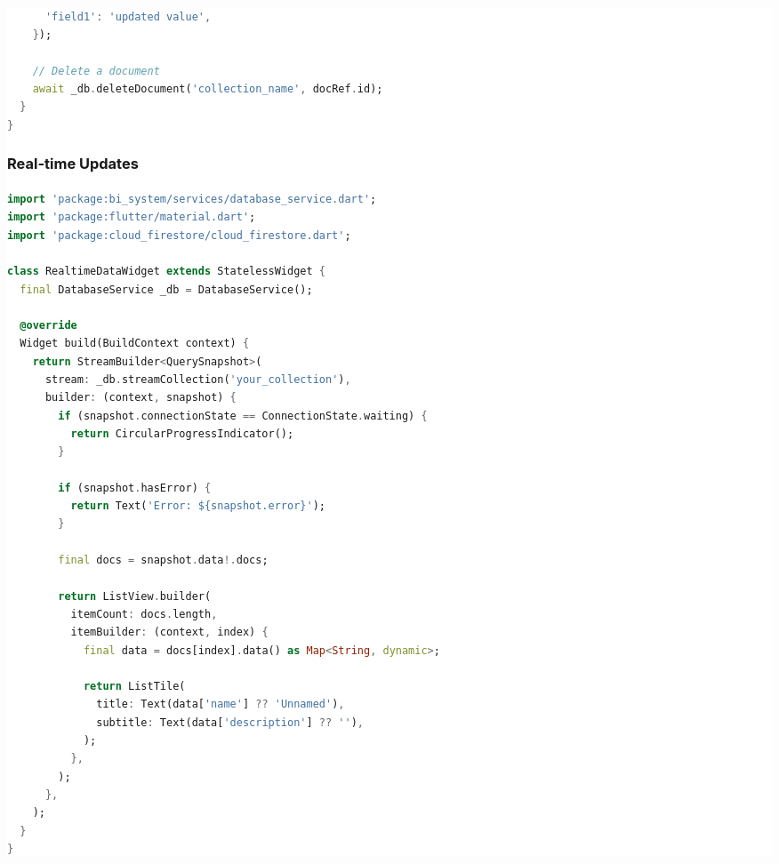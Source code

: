 ```dart
      'field1': 'updated value',
    });
    
    // Delete a document
    await _db.deleteDocument('collection_name', docRef.id);
  }
}
```

### Real-time Updates

```dart
import 'package:bi_system/services/database_service.dart';
import 'package:flutter/material.dart';
import 'package:cloud_firestore/cloud_firestore.dart';

class RealtimeDataWidget extends StatelessWidget {
  final DatabaseService _db = DatabaseService();
  
  @override
  Widget build(BuildContext context) {
    return StreamBuilder<QuerySnapshot>(
      stream: _db.streamCollection('your_collection'),
      builder: (context, snapshot) {
        if (snapshot.connectionState == ConnectionState.waiting) {
          return CircularProgressIndicator();
        }
        
        if (snapshot.hasError) {
          return Text('Error: ${snapshot.error}');
        }
        
        final docs = snapshot.data!.docs;
        
        return ListView.builder(
          itemCount: docs.length,
          itemBuilder: (context, index) {
            final data = docs[index].data() as Map<String, dynamic>;
            
            return ListTile(
              title: Text(data['name'] ?? 'Unnamed'),
              subtitle: Text(data['description'] ?? ''),
            );
          },
        );
      },
    );
  }
}
```
